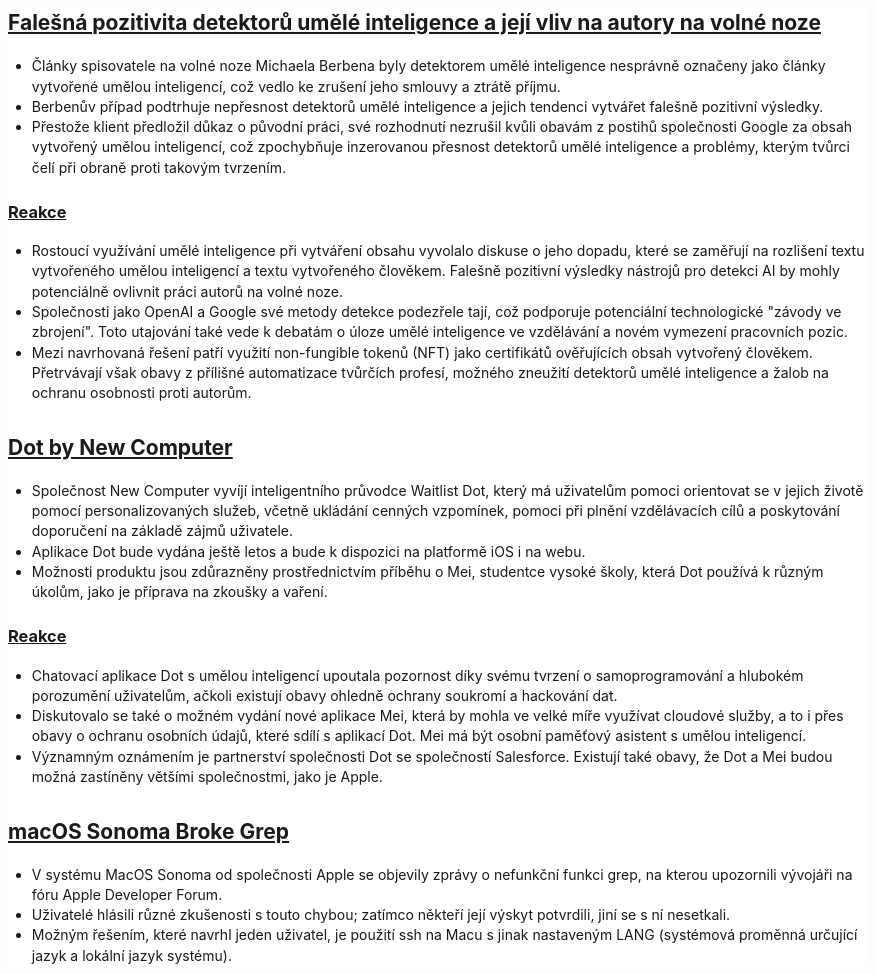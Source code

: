 ## [Falešná pozitivita detektorů umělé inteligence a její vliv na autory na volné noze](https://authory.com/blog/how-ai-detectors-are-destroying-livelihoods)

- Články spisovatele na volné noze Michaela Berbena byly detektorem umělé inteligence nesprávně označeny jako články vytvořené umělou inteligencí, což vedlo ke zrušení jeho smlouvy a ztrátě příjmu.
- Berbenův případ podtrhuje nepřesnost detektorů umělé inteligence a jejich tendenci vytvářet falešně pozitivní výsledky.
- Přestože klient předložil důkaz o původní práci, své rozhodnutí nezrušil kvůli obavám z postihů společnosti Google za obsah vytvořený umělou inteligencí, což zpochybňuje inzerovanou přesnost detektorů umělé inteligence a problémy, kterým tvůrci čelí při obraně proti takovým tvrzením.

### [Reakce](https://news.ycombinator.com/item?id=38101219)

- Rostoucí využívání umělé inteligence při vytváření obsahu vyvolalo diskuse o jeho dopadu, které se zaměřují na rozlišení textu vytvořeného umělou inteligencí a textu vytvořeného člověkem. Falešně pozitivní výsledky nástrojů pro detekci AI by mohly potenciálně ovlivnit práci autorů na volné noze.
- Společnosti jako OpenAI a Google své metody detekce podezřele tají, což podporuje potenciální technologické "závody ve zbrojení". Toto utajování také vede k debatám o úloze umělé inteligence ve vzdělávání a novém vymezení pracovních pozic.
- Mezi navrhovaná řešení patří využití non-fungible tokenů (NFT) jako certifikátů ověřujících obsah vytvořený člověkem. Přetrvávají však obavy z přílišné automatizace tvůrčích profesí, možného zneužití detektorů umělé inteligence a žalob na ochranu osobnosti proti autorům.

## [Dot by New Computer](https://new.computer/)

- Společnost New Computer vyvíjí inteligentního průvodce Waitlist Dot, který má uživatelům pomoci orientovat se v jejich životě pomocí personalizovaných služeb, včetně ukládání cenných vzpomínek, pomoci při plnění vzdělávacích cílů a poskytování doporučení na základě zájmů uživatele.
- Aplikace Dot bude vydána ještě letos a bude k dispozici na platformě iOS i na webu.
- Možnosti produktu jsou zdůrazněny prostřednictvím příběhu o Mei, studentce vysoké školy, která Dot používá k různým úkolům, jako je příprava na zkoušky a vaření.

### [Reakce](https://news.ycombinator.com/item?id=38101966)

- Chatovací aplikace Dot s umělou inteligencí upoutala pozornost díky svému tvrzení o samoprogramování a hlubokém porozumění uživatelům, ačkoli existují obavy ohledně ochrany soukromí a hackování dat.
- Diskutovalo se také o možném vydání nové aplikace Mei, která by mohla ve velké míře využívat cloudové služby, a to i přes obavy o ochranu osobních údajů, které sdílí s aplikací Dot. Mei má být osobní paměťový asistent s umělou inteligencí.
- Významným oznámením je partnerství společnosti Dot se společností Salesforce. Existují také obavy, že Dot a Mei budou možná zastíněny většími společnostmi, jako je Apple.

## [macOS Sonoma Broke Grep](https://developer.apple.com/forums/thread/738862)

- V systému MacOS Sonoma od společnosti Apple se objevily zprávy o nefunkční funkci grep, na kterou upozornili vývojáři na fóru Apple Developer Forum.
- Uživatelé hlásili různé zkušenosti s touto chybou; zatímco někteří její výskyt potvrdili, jiní se s ní nesetkali.
- Možným řešením, které navrhl jeden uživatel, je použití ssh na Macu s jinak nastaveným LANG (systémová proměnná určující jazyk a lokální jazyk systému).
